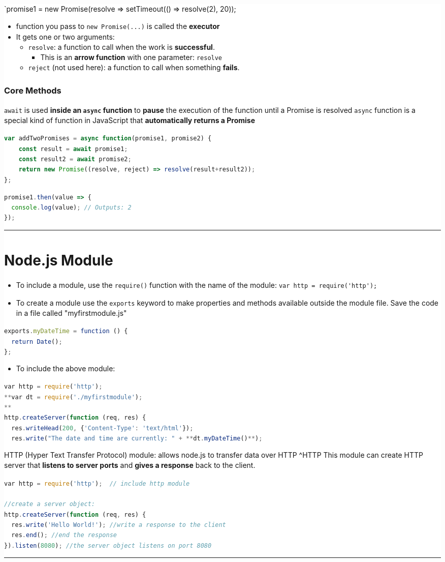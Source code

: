 `promise1 = new Promise(resolve => setTimeout(() => resolve(2), 20));
- function you pass to `new Promise(...)` is called the **executor**
- It gets one or two arguments:
	- `resolve`: a function to call when the work is **successful**.
		- This is an **arrow function** with one parameter: `resolve`
	- `reject` (not used here): a function to call when something **fails**.

### Core Methods
`await` is used **inside an `async` function** to **pause** the execution of the function until a Promise is resolved
	`async` function is a special kind of function in JavaScript that **automatically returns a Promise**
```js
var addTwoPromises = async function(promise1, promise2) {
    const result = await promise1;
    const result2 = await promise2;
    return new Promise((resolve, reject) => resolve(result+result2));
};
```

```js 
promise1.then(value => {
  console.log(value); // Outputs: 2
});
```
---
# Node.js Module
- To include a module, use the `require()` function with the name of the module:
	`var http = require('http');`

- To create a module use the `exports` keyword to make properties and methods available outside the module file.
	Save the code in a file called "myfirstmodule.js"
```node.js
exports.myDateTime = function () {  
  return Date();  
};
```

- To include the above module:
```js
var http = require('http');  
**var dt = require('./myfirstmodule');  
**  
http.createServer(function (req, res) {  
  res.writeHead(200, {'Content-Type': 'text/html'});  
  res.write("The date and time are currently: " + **dt.myDateTime()**);
```

HTTP (Hyper Text Transfer Protocol) module: allows node.js to transfer data over HTTP ^HTTP
	This module can create HTTP server that **listens to server ports** and **gives a response** back to the client.	
```js
var http = require('http');  // include http module
  
//create a server object:  
http.createServer(function (req, res) {  
  res.write('Hello World!'); //write a response to the client  
  res.end(); //end the response  
}).listen(8080); //the server object listens on port 8080
```

---